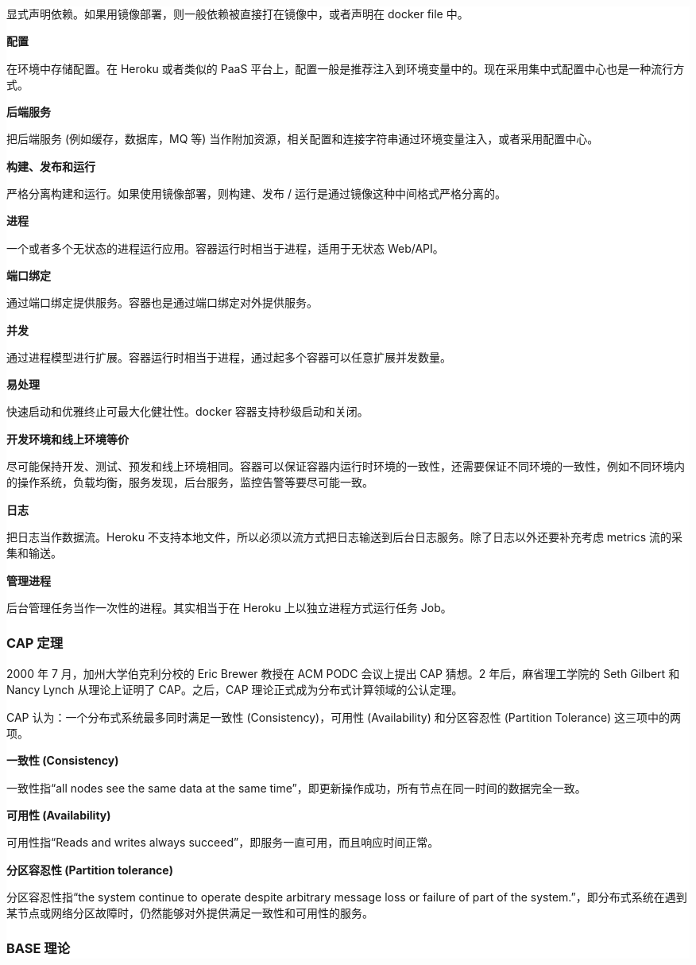 显式声明依赖。如果用镜像部署，则一般依赖被直接打在镜像中，或者声明在 docker file 中。

**配置**

在环境中存储配置。在 Heroku 或者类似的 PaaS 平台上，配置一般是推荐注入到环境变量中的。现在采用集中式配置中心也是一种流行方式。

**后端服务**

把后端服务 (例如缓存，数据库，MQ 等) 当作附加资源，相关配置和连接字符串通过环境变量注入，或者采用配置中心。

**构建、发布和运行**

严格分离构建和运行。如果使用镜像部署，则构建、发布 / 运行是通过镜像这种中间格式严格分离的。

**进程**

一个或者多个无状态的进程运行应用。容器运行时相当于进程，适用于无状态 Web/API。

**端口绑定**

通过端口绑定提供服务。容器也是通过端口绑定对外提供服务。

**并发**

通过进程模型进行扩展。容器运行时相当于进程，通过起多个容器可以任意扩展并发数量。

**易处理**

快速启动和优雅终止可最大化健壮性。docker 容器支持秒级启动和关闭。

**开发环境和线上环境等价**

尽可能保持开发、测试、预发和线上环境相同。容器可以保证容器内运行时环境的一致性，还需要保证不同环境的一致性，例如不同环境内的操作系统，负载均衡，服务发现，后台服务，监控告警等要尽可能一致。

**日志**

把日志当作数据流。Heroku 不支持本地文件，所以必须以流方式把日志输送到后台日志服务。除了日志以外还要补充考虑 metrics 流的采集和输送。

**管理进程**

后台管理任务当作一次性的进程。其实相当于在 Heroku 上以独立进程方式运行任务 Job。

### CAP 定理

2000 年 7 月，加州大学伯克利分校的 Eric Brewer 教授在 ACM PODC 会议上提出 CAP 猜想。2 年后，麻省理工学院的 Seth Gilbert 和 Nancy Lynch 从理论上证明了 CAP。之后，CAP 理论正式成为分布式计算领域的公认定理。

CAP 认为：一个分布式系统最多同时满足一致性 (Consistency)，可用性 (Availability) 和分区容忍性 (Partition Tolerance) 这三项中的两项。

**一致性 (Consistency)**

一致性指“all nodes see the same data at the same time”，即更新操作成功，所有节点在同一时间的数据完全一致。

**可用性 (Availability)**

可用性指“Reads and writes always succeed”，即服务一直可用，而且响应时间正常。

**分区容忍性 (Partition tolerance)**

分区容忍性指“the system continue to operate despite arbitrary message loss or failure of part of the system.”，即分布式系统在遇到某节点或网络分区故障时，仍然能够对外提供满足一致性和可用性的服务。

### BASE 理论
